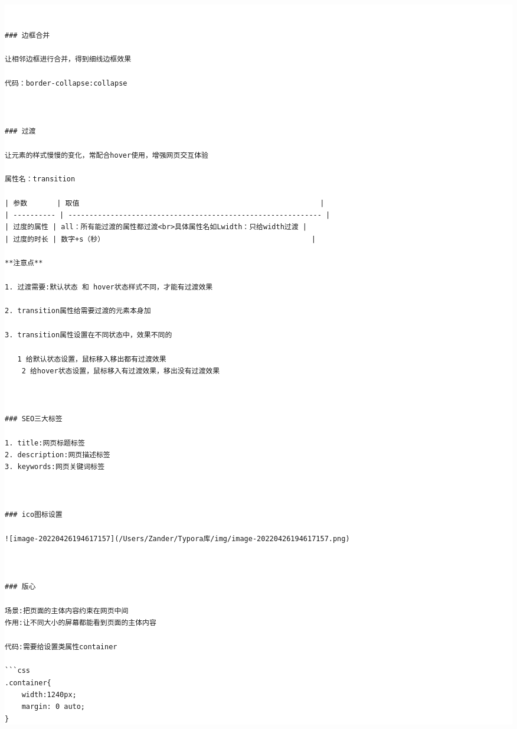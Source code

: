 ```


### 边框合并

让相邻边框进行合并，得到细线边框效果

代码：border-collapse:collapse



### 过渡

让元素的样式慢慢的变化，常配合hover使用，增强网页交互体验

属性名：transition

| 参数       | 取值                                                         |
| ---------- | ------------------------------------------------------------ |
| 过度的属性 | all：所有能过渡的属性都过渡<br>具体属性名如Lwidth：只给width过渡 |
| 过度的时长 | 数字+s（秒）                                                 |

**注意点**

1. 过渡需要:默认状态 和 hover状态样式不同，才能有过渡效果

2. transition属性给需要过渡的元素本身加

3. transition属性设置在不同状态中，效果不同的

   1 给默认状态设置，鼠标移入移出都有过渡效果
    2 给hover状态设置，鼠标移入有过渡效果，移出没有过渡效果



### SEO三大标签

1. title:网页标题标签
2. description:网页描述标签 
3. keywords:网页关键词标签



### ico图标设置

![image-20220426194617157](/Users/Zander/Typora库/img/image-20220426194617157.png)



### 版心

场景:把页面的主体内容约束在网页中间
作用:让不同大小的屏幕都能看到页面的主体内容 

代码:需要给设置类属性container

```css
.container{
    width:1240px;
    margin: 0 auto;
}
```
